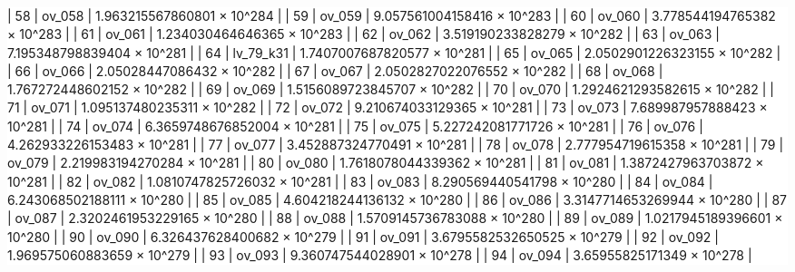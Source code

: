 | 58 | ov_058 | 1.963215567860801 × 10^284 |
| 59 | ov_059 | 9.057561004158416 × 10^283 |
| 60 | ov_060 | 3.778544194765382 × 10^283 |
| 61 | ov_061 | 1.234030464646365 × 10^283 |
| 62 | ov_062 | 3.519190233828279 × 10^282 |
| 63 | ov_063 | 7.195348798839404 × 10^281 |
| 64 | lv_79_k31 | 1.7407007687820577 × 10^281 |
| 65 | ov_065 | 2.0502901226323155 × 10^282 |
| 66 | ov_066 | 2.05028447086432 × 10^282 |
| 67 | ov_067 | 2.0502827022076552 × 10^282 |
| 68 | ov_068 | 1.767272448602152 × 10^282 |
| 69 | ov_069 | 1.5156089723845707 × 10^282 |
| 70 | ov_070 | 1.2924621293582615 × 10^282 |
| 71 | ov_071 | 1.095137480235311 × 10^282 |
| 72 | ov_072 | 9.210674033129365 × 10^281 |
| 73 | ov_073 | 7.689987957888423 × 10^281 |
| 74 | ov_074 | 6.3659748676852004 × 10^281 |
| 75 | ov_075 | 5.227242081771726 × 10^281 |
| 76 | ov_076 | 4.262933226153483 × 10^281 |
| 77 | ov_077 | 3.452887324770491 × 10^281 |
| 78 | ov_078 | 2.777954719615358 × 10^281 |
| 79 | ov_079 | 2.219983194270284 × 10^281 |
| 80 | ov_080 | 1.7618078044339362 × 10^281 |
| 81 | ov_081 | 1.3872427963703872 × 10^281 |
| 82 | ov_082 | 1.0810747825726032 × 10^281 |
| 83 | ov_083 | 8.290569440541798 × 10^280 |
| 84 | ov_084 | 6.243068502188111 × 10^280 |
| 85 | ov_085 | 4.604218244136132 × 10^280 |
| 86 | ov_086 | 3.3147714653269944 × 10^280 |
| 87 | ov_087 | 2.3202461953229165 × 10^280 |
| 88 | ov_088 | 1.5709145736783088 × 10^280 |
| 89 | ov_089 | 1.0217945189396601 × 10^280 |
| 90 | ov_090 | 6.326437628400682 × 10^279 |
| 91 | ov_091 | 3.6795582532650525 × 10^279 |
| 92 | ov_092 | 1.969575060883659 × 10^279 |
| 93 | ov_093 | 9.360747544028901 × 10^278 |
| 94 | ov_094 | 3.65955825171349 × 10^278 |